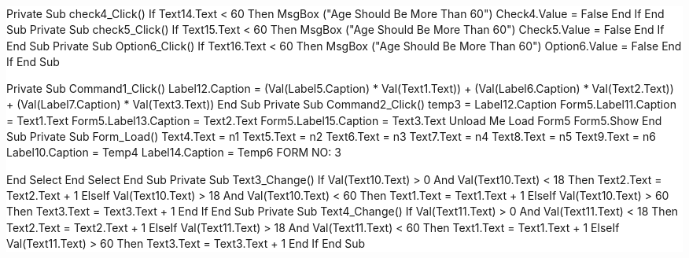 Private Sub check4_Click()
If Text14.Text < 60 Then
MsgBox ("Age Should Be More Than 60")
Check4.Value = False
End If
End Sub
Private Sub check5_Click()
If Text15.Text < 60 Then
MsgBox ("Age Should Be More Than 60")
Check5.Value = False
End If
End Sub
Private Sub Option6_Click()
If Text16.Text < 60 Then
MsgBox ("Age Should Be More Than 60")
Option6.Value = False
End If
End Sub

Private Sub Command1_Click()
Label12.Caption = (Val(Label5.Caption) * Val(Text1.Text)) + (Val(Label6.Caption) * Val(Text2.Text)) + (Val(Label7.Caption) * Val(Text3.Text))
End Sub
Private Sub Command2_Click()
temp3 = Label12.Caption
Form5.Label11.Caption = Text1.Text
Form5.Label13.Caption = Text2.Text
Form5.Label15.Caption = Text3.Text
Unload Me
Load Form5
Form5.Show
End Sub
Private Sub Form_Load()
Text4.Text = n1
Text5.Text = n2
Text6.Text = n3
Text7.Text = n4
Text8.Text = n5
Text9.Text = n6
Label10.Caption = Temp4
Label14.Caption = Temp6
FORM NO: 3

End Select
End Select
End Sub
Private Sub Text3_Change()
If Val(Text10.Text) > 0 And Val(Text10.Text) < 18 Then
Text2.Text = Text2.Text + 1
ElseIf Val(Text10.Text) > 18 And Val(Text10.Text) < 60 Then
Text1.Text = Text1.Text + 1
ElseIf Val(Text10.Text) > 60 Then
Text3.Text = Text3.Text + 1
End If
End Sub
Private Sub Text4_Change()
If Val(Text11.Text) > 0 And Val(Text11.Text) < 18 Then
Text2.Text = Text2.Text + 1
ElseIf Val(Text11.Text) > 18 And Val(Text11.Text) < 60 Then
Text1.Text = Text1.Text + 1
ElseIf Val(Text11.Text) > 60 Then
Text3.Text = Text3.Text + 1
End If
End Sub